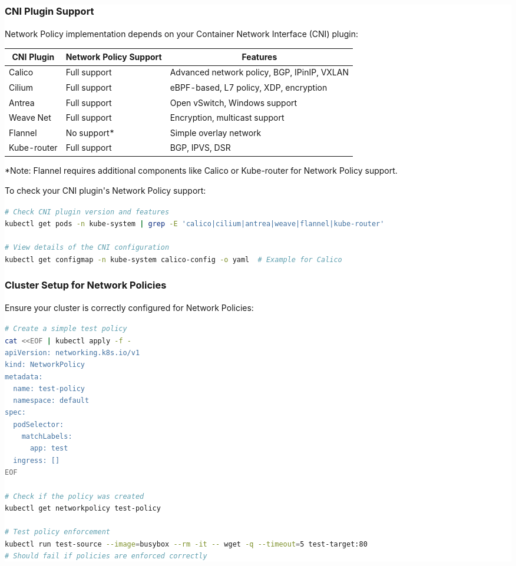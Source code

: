 ### CNI Plugin Support

Network Policy implementation depends on your Container Network Interface (CNI) plugin:

| CNI Plugin | Network Policy Support | Features |
|------------|------------------------|----------|
| Calico     | Full support           | Advanced network policy, BGP, IPinIP, VXLAN |
| Cilium     | Full support           | eBPF-based, L7 policy, XDP, encryption |
| Antrea     | Full support           | Open vSwitch, Windows support |
| Weave Net  | Full support           | Encryption, multicast support |
| Flannel    | No support*            | Simple overlay network |
| Kube-router | Full support          | BGP, IPVS, DSR |

*Note: Flannel requires additional components like Calico or Kube-router for Network Policy support.

To check your CNI plugin's Network Policy support:

```bash
# Check CNI plugin version and features
kubectl get pods -n kube-system | grep -E 'calico|cilium|antrea|weave|flannel|kube-router'

# View details of the CNI configuration
kubectl get configmap -n kube-system calico-config -o yaml  # Example for Calico
```

### Cluster Setup for Network Policies

Ensure your cluster is correctly configured for Network Policies:

```bash
# Create a simple test policy
cat <<EOF | kubectl apply -f -
apiVersion: networking.k8s.io/v1
kind: NetworkPolicy
metadata:
  name: test-policy
  namespace: default
spec:
  podSelector:
    matchLabels:
      app: test
  ingress: []
EOF

# Check if the policy was created
kubectl get networkpolicy test-policy

# Test policy enforcement
kubectl run test-source --image=busybox --rm -it -- wget -q --timeout=5 test-target:80
# Should fail if policies are enforced correctly
```
